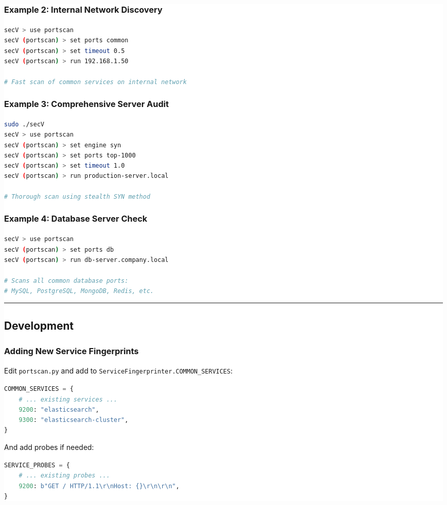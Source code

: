 ### Example 2: Internal Network Discovery

```bash
secV > use portscan
secV (portscan) > set ports common
secV (portscan) > set timeout 0.5
secV (portscan) > run 192.168.1.50

# Fast scan of common services on internal network
```

### Example 3: Comprehensive Server Audit

```bash
sudo ./secV
secV > use portscan
secV (portscan) > set engine syn
secV (portscan) > set ports top-1000
secV (portscan) > set timeout 1.0
secV (portscan) > run production-server.local

# Thorough scan using stealth SYN method
```

### Example 4: Database Server Check

```bash
secV > use portscan
secV (portscan) > set ports db
secV (portscan) > run db-server.company.local

# Scans all common database ports:
# MySQL, PostgreSQL, MongoDB, Redis, etc.
```

---

## Development

### Adding New Service Fingerprints

Edit `portscan.py` and add to `ServiceFingerprinter.COMMON_SERVICES`:

```python
COMMON_SERVICES = {
    # ... existing services ...
    9200: "elasticsearch",
    9300: "elasticsearch-cluster",
}
```

And add probes if needed:

```python
SERVICE_PROBES = {
    # ... existing probes ...
    9200: b"GET / HTTP/1.1\r\nHost: {}\r\n\r\n",
}
```
